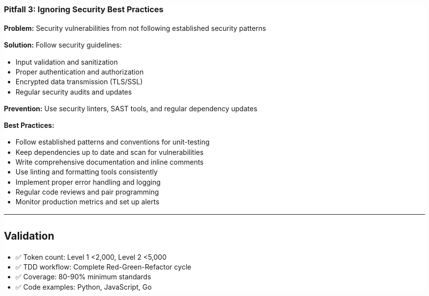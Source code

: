 ### Pitfall 3: Ignoring Security Best Practices

**Problem:** Security vulnerabilities from not following established security patterns

**Solution:** Follow security guidelines:

- Input validation and sanitization
- Proper authentication and authorization
- Encrypted data transmission (TLS/SSL)
- Regular security audits and updates

**Prevention:** Use security linters, SAST tools, and regular dependency updates

**Best Practices:**

- Follow established patterns and conventions for unit-testing
- Keep dependencies up to date and scan for vulnerabilities
- Write comprehensive documentation and inline comments
- Use linting and formatting tools consistently
- Implement proper error handling and logging
- Regular code reviews and pair programming
- Monitor production metrics and set up alerts

---

## Validation

- ✅ Token count: Level 1 <2,000, Level 2 <5,000
- ✅ TDD workflow: Complete Red-Green-Refactor cycle
- ✅ Coverage: 80-90% minimum standards
- ✅ Code examples: Python, JavaScript, Go
